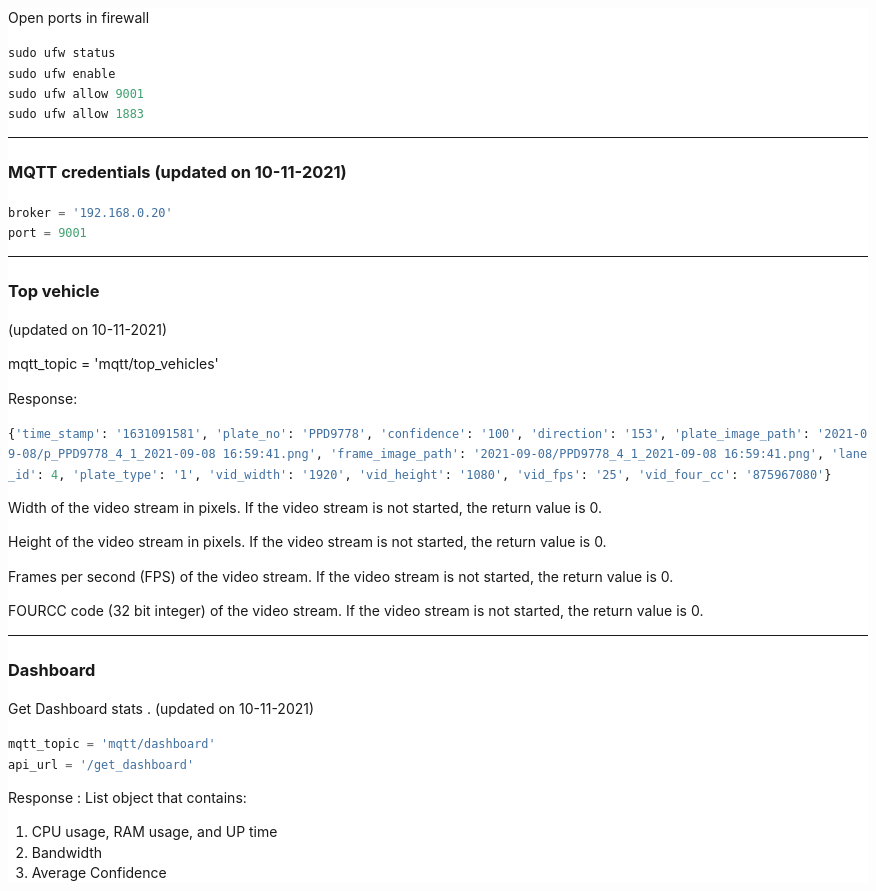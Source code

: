 Open ports in firewall
```Python
sudo ufw status
sudo ufw enable
sudo ufw allow 9001
sudo ufw allow 1883

```
_____________________________________________________________

### MQTT credentials (updated on 10-11-2021)

```Python
broker = '192.168.0.20'
port = 9001
```
_____________________________________________________________

### Top vehicle

(updated on 10-11-2021)

mqtt_topic = 'mqtt/top_vehicles'

Response:

```Python
{'time_stamp': '1631091581', 'plate_no': 'PPD9778', 'confidence': '100', 'direction': '153', 'plate_image_path': '2021-09-08/p_PPD9778_4_1_2021-09-08 16:59:41.png', 'frame_image_path': '2021-09-08/PPD9778_4_1_2021-09-08 16:59:41.png', 'lane_id': 4, 'plate_type': '1', 'vid_width': '1920', 'vid_height': '1080', 'vid_fps': '25', 'vid_four_cc': '875967080'}
```
Width of the video stream in pixels. If the video stream is not started, the return value is 0.

Height of the video stream in pixels. If the video stream is not started, the return value is 0.

Frames per second (FPS) of the video stream. If the video stream is not started, the return value is 0.

FOURCC code (32 bit integer) of the video stream. If the video stream is not started, the return value is 0.
____________________________________________________________

### Dashboard 

Get Dashboard stats . (updated on 10-11-2021)
```Python
mqtt_topic = 'mqtt/dashboard'
api_url = '/get_dashboard'
```
Response : List object that contains: 

1. CPU usage, RAM usage, and UP time
2. Bandwidth 
3. Average Confidence
